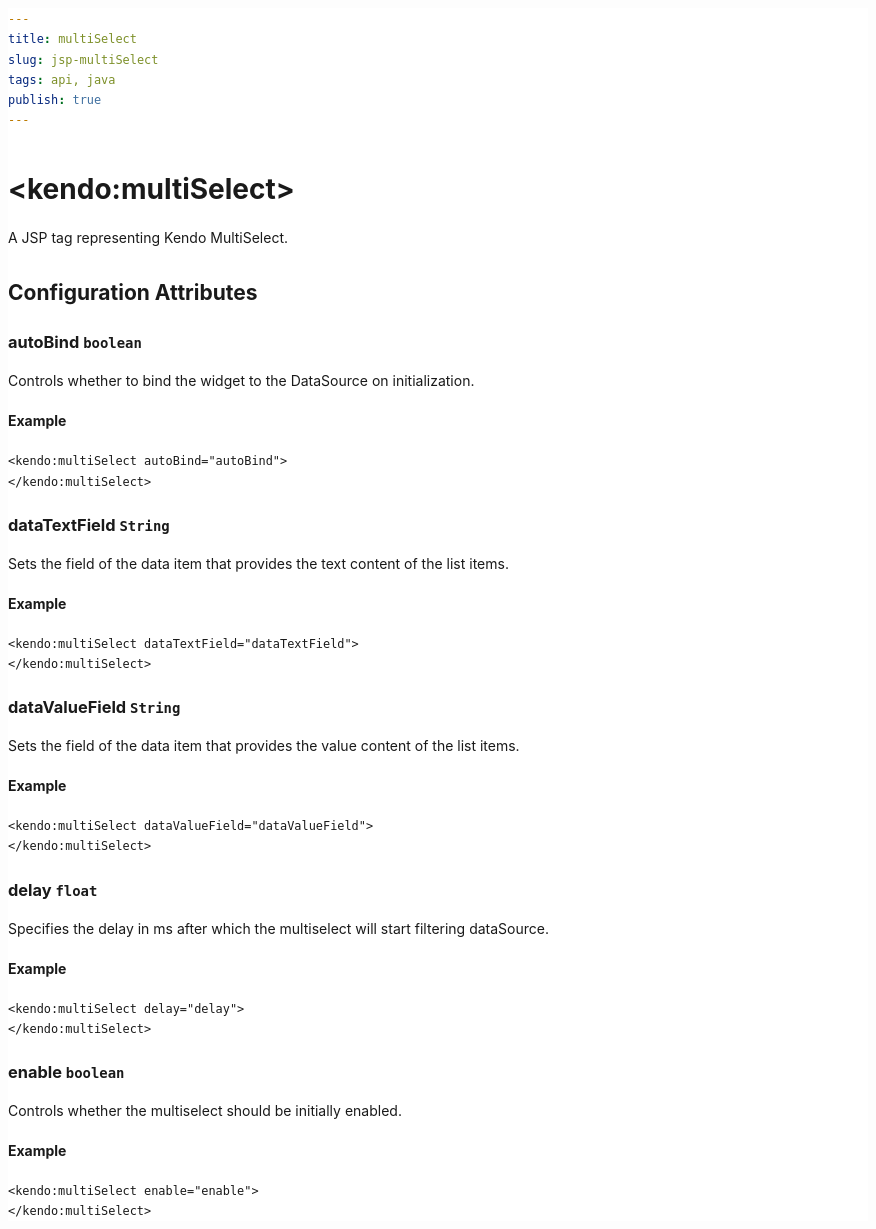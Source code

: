 ```yaml
---
title: multiSelect
slug: jsp-multiSelect
tags: api, java
publish: true
---
```


# \<kendo:multiSelect\>
A JSP tag representing Kendo MultiSelect.

## Configuration Attributes

### autoBind `boolean`

Controls whether to bind the widget to the DataSource on initialization.

#### Example
    <kendo:multiSelect autoBind="autoBind">
    </kendo:multiSelect>

### dataTextField `String`

Sets the field of the data item that provides the text content of the list items.

#### Example
    <kendo:multiSelect dataTextField="dataTextField">
    </kendo:multiSelect>

### dataValueField `String`

Sets the field of the data item that provides the value content of the list items.

#### Example
    <kendo:multiSelect dataValueField="dataValueField">
    </kendo:multiSelect>

### delay `float`

Specifies the delay in ms after which the multiselect will start filtering dataSource.

#### Example
    <kendo:multiSelect delay="delay">
    </kendo:multiSelect>

### enable `boolean`

Controls whether the multiselect should be initially enabled.

#### Example
    <kendo:multiSelect enable="enable">
    </kendo:multiSelect>
